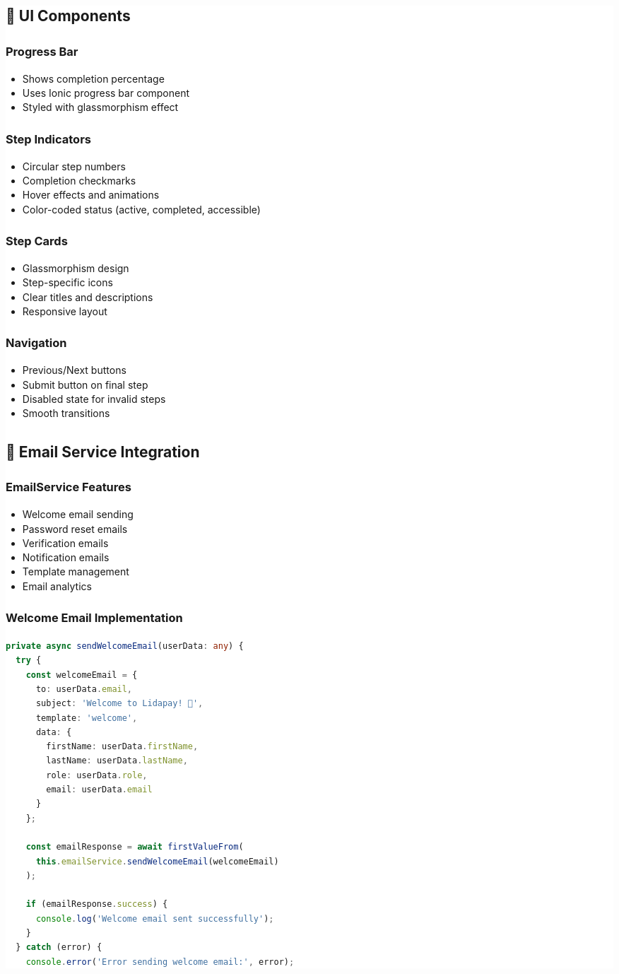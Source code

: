 ## 🎨 UI Components

### Progress Bar
- Shows completion percentage
- Uses Ionic progress bar component
- Styled with glassmorphism effect

### Step Indicators
- Circular step numbers
- Completion checkmarks
- Hover effects and animations
- Color-coded status (active, completed, accessible)

### Step Cards
- Glassmorphism design
- Step-specific icons
- Clear titles and descriptions
- Responsive layout

### Navigation
- Previous/Next buttons
- Submit button on final step
- Disabled state for invalid steps
- Smooth transitions

## 📧 Email Service Integration

### EmailService Features
- Welcome email sending
- Password reset emails
- Verification emails
- Notification emails
- Template management
- Email analytics

### Welcome Email Implementation
```typescript
private async sendWelcomeEmail(userData: any) {
  try {
    const welcomeEmail = {
      to: userData.email,
      subject: 'Welcome to Lidapay! 🎉',
      template: 'welcome',
      data: {
        firstName: userData.firstName,
        lastName: userData.lastName,
        role: userData.role,
        email: userData.email
      }
    };

    const emailResponse = await firstValueFrom(
      this.emailService.sendWelcomeEmail(welcomeEmail)
    );

    if (emailResponse.success) {
      console.log('Welcome email sent successfully');
    }
  } catch (error) {
    console.error('Error sending welcome email:', error);
```